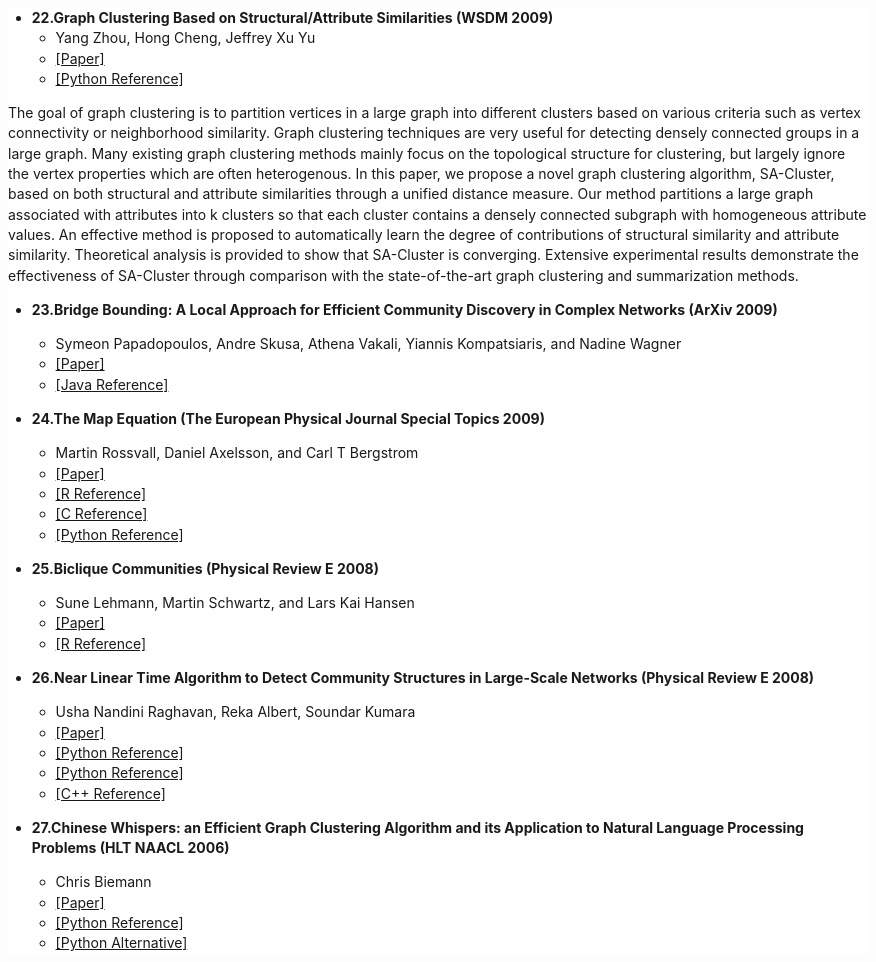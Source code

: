 - **22.Graph Clustering Based on Structural/Attribute Similarities (WSDM 2009)**
  - Yang Zhou, Hong Cheng, Jeffrey Xu Yu
  - [[Paper]](http://www.vldb.org/pvldb/2/vldb09-175.pdf)
  - [[Python Reference]](https://github.com/zhanghuijun-hello/Graph-Clustering-Based-on-Structural-Attribute-Similarities-)

The goal of graph clustering is to partition vertices in a large graph
into different clusters based on various criteria such as vertex connectivity or neighborhood similarity. Graph clustering techniques
are very useful for detecting densely connected groups in a large
graph. Many existing graph clustering methods mainly focus on
the topological structure for clustering, but largely ignore the vertex properties which are often heterogenous. In this paper, we propose a novel graph clustering algorithm, SA-Cluster, based on both
structural and attribute similarities through a unified distance measure. Our method partitions a large graph associated with attributes
into k clusters so that each cluster contains a densely connected
subgraph with homogeneous attribute values. An effective method
is proposed to automatically learn the degree of contributions of
structural similarity and attribute similarity. Theoretical analysis is
provided to show that SA-Cluster is converging. Extensive experimental results demonstrate the effectiveness of SA-Cluster through
comparison with the state-of-the-art graph clustering and summarization methods.

- **23.Bridge Bounding: A Local Approach for Efficient Community Discovery in Complex Networks (ArXiv 2009)**
  - Symeon Papadopoulos, Andre Skusa, Athena Vakali, Yiannis Kompatsiaris, and Nadine Wagner
  - [[Paper]](https://arxiv.org/abs/0902.0871)
  - [[Java Reference]](https://github.com/kleinmind/bridge-bounding)
  
- **24.The Map Equation (The European Physical Journal Special Topics 2009)**
  - Martin Rossvall, Daniel Axelsson, and Carl T Bergstrom
  - [[Paper]](https://arxiv.org/abs/0906.1405)
  - [[R Reference]](igraph.org/r/doc/cluster_infomap.html)
  - [[C Reference]](http://igraph.org/c/)
  - [[Python Reference]](https://github.com/Tavpritesh/MapEquation)
  
- **25.Biclique Communities (Physical Review E  2008)**
  - Sune Lehmann, Martin Schwartz, and Lars Kai Hansen
  - [[Paper]](https://www.researchgate.net/publication/23230281_Biclique_communities)
  - [[R Reference]](https://github.com/hecking/bipartite_community_detection)
  
- **26.Near Linear Time Algorithm to Detect Community Structures in Large-Scale Networks (Physical Review E 2008)**
  - Usha Nandini Raghavan, Reka Albert, Soundar Kumara
  - [[Paper]](https://arxiv.org/abs/0709.2938)
  - [[Python Reference]](https://github.com/benedekrozemberczki/karateclub)
  - [[Python Reference]](https://github.com/benedekrozemberczki/LabelPropagation)
  - [[C++ Reference]](https://github.com/carlosmata/LabelPropagation)

- **27.Chinese Whispers: an Efficient Graph Clustering Algorithm and its Application to Natural Language Processing Problems (HLT NAACL 2006)**
  - Chris Biemann
  - [[Paper]](http://www.aclweb.org/anthology/W06-3812)
  - [[Python Reference]](https://github.com/sanmayaj/ChineseWhispers)
  - [[Python Alternative]](https://github.com/nlpub/chinese-whispers-python)
  